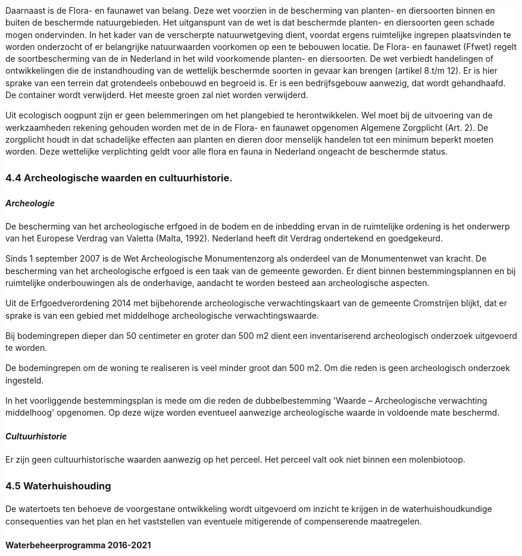 Daarnaast is de Flora- en faunawet van belang. Deze wet voorzien in de bescherming van planten- en diersoorten binnen en buiten de beschermde natuurgebieden. Het uitganspunt van de wet is dat beschermde planten- en diersoorten geen schade mogen ondervinden. In het kader van de verscherpte natuurwetgeving dient, voordat ergens ruimtelijke ingrepen plaatsvinden te worden onderzocht of er belangrijke natuurwaarden voorkomen op een te bebouwen locatie. De Flora- en faunawet (Ffwet) regelt de soortbescherming van de in Nederland in het wild voorkomende planten- en diersoorten. De wet verbiedt handelingen of ontwikkelingen die de instandhouding van de wettelijk beschermde soorten in gevaar kan brengen (artikel 8 t/m 12). Er is hier sprake van een terrein dat grotendeels onbebouwd en begroeid is. Er is een bedrijfsgebouw aanwezig, dat wordt gehandhaafd. De container wordt verwijderd. Het meeste groen zal niet worden verwijderd.

Uit ecologisch oogpunt zijn er geen belemmeringen om het plangebied te herontwikkelen. Wel moet bij de uitvoering van de werkzaamheden rekening gehouden worden met de in de Flora- en faunawet opgenomen Algemene Zorgplicht (Art. 2). De zorgplicht houdt in dat schadelijke effecten aan planten en dieren door menselijk handelen tot een minimum beperkt moeten worden. Deze wettelijke verplichting geldt voor alle flora en fauna in Nederland ongeacht de beschermde status.

### **4.4 Archeologische waarden en cultuurhistorie.**

#### *Archeologie*

De bescherming van het archeologische erfgoed in de bodem en de inbedding ervan in de ruimtelijke ordening is het onderwerp van het Europese Verdrag van Valetta (Malta, 1992). Nederland heeft dit Verdrag ondertekend en goedgekeurd.

Sinds 1 september 2007 is de Wet Archeologische Monumentenzorg als onderdeel van de Monumentenwet van kracht. De bescherming van het archeologische erfgoed is een taak van de gemeente geworden. Er dient binnen bestemmingsplannen en bij ruimtelijke onderbouwingen als de onderhavige, aandacht te worden besteed aan archeologische aspecten.

Uit de Erfgoedverordening 2014 met bijbehorende archeologische verwachtingskaart van de gemeente Cromstrijen blijkt, dat er sprake is van een gebied met middelhoge archeologische verwachtingswaarde.

Bij bodemingrepen dieper dan 50 centimeter en groter dan 500 m2 dient een inventariserend archeologisch onderzoek uitgevoerd te worden.

De bodemingrepen om de woning te realiseren is veel minder groot dan 500 m2. Om die reden is geen archeologisch onderzoek ingesteld.

In het voorliggende bestemmingsplan is mede om die reden de dubbelbestemming 'Waarde – Archeologische verwachting middelhoog' opgenomen. Op deze wijze worden eventueel aanwezige archeologische waarde in voldoende mate beschermd.

#### *Cultuurhistorie*

Er zijn geen cultuurhistorische waarden aanwezig op het perceel. Het perceel valt ook niet binnen een molenbiotoop.

### **4.5 Waterhuishouding**

De watertoets ten behoeve de voorgestane ontwikkeling wordt uitgevoerd om inzicht te krijgen in de waterhuishoudkundige consequenties van het plan en het vaststellen van eventuele mitigerende of compenserende maatregelen.

#### **Waterbeheerprogramma 2016-2021**
